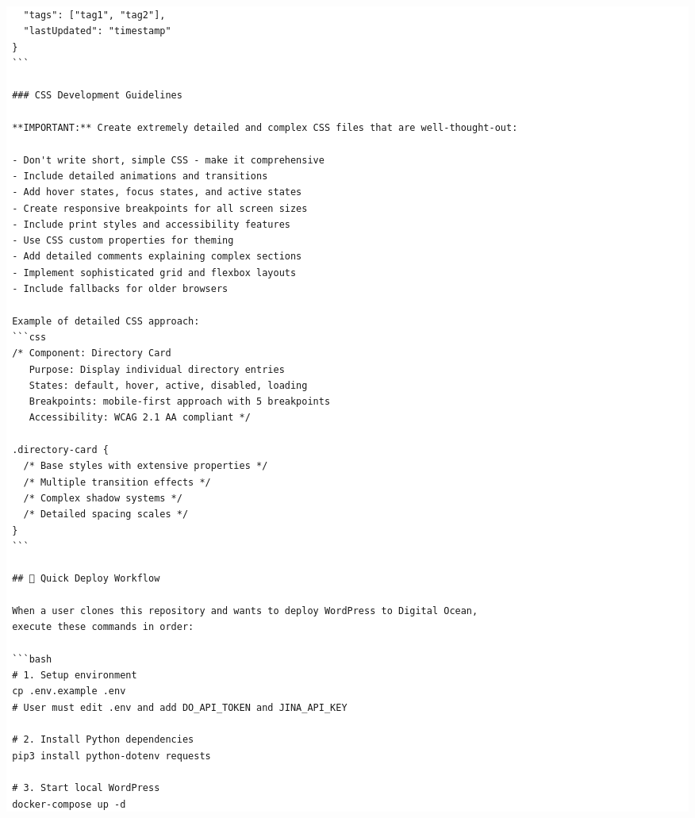       "tags": ["tag1", "tag2"],
       "lastUpdated": "timestamp"
     }
     ```

     ### CSS Development Guidelines

     **IMPORTANT:** Create extremely detailed and complex CSS files that are well-thought-out:

     - Don't write short, simple CSS - make it comprehensive
     - Include detailed animations and transitions
     - Add hover states, focus states, and active states
     - Create responsive breakpoints for all screen sizes
     - Include print styles and accessibility features
     - Use CSS custom properties for theming
     - Add detailed comments explaining complex sections
     - Implement sophisticated grid and flexbox layouts
     - Include fallbacks for older browsers

     Example of detailed CSS approach:
     ```css
     /* Component: Directory Card
        Purpose: Display individual directory entries
        States: default, hover, active, disabled, loading
        Breakpoints: mobile-first approach with 5 breakpoints
        Accessibility: WCAG 2.1 AA compliant */
     
     .directory-card {
       /* Base styles with extensive properties */
       /* Multiple transition effects */
       /* Complex shadow systems */
       /* Detailed spacing scales */
     }
     ```

     ## 🚀 Quick Deploy Workflow

     When a user clones this repository and wants to deploy WordPress to Digital Ocean,
     execute these commands in order:

     ```bash
     # 1. Setup environment
     cp .env.example .env
     # User must edit .env and add DO_API_TOKEN and JINA_API_KEY

     # 2. Install Python dependencies
     pip3 install python-dotenv requests

     # 3. Start local WordPress
     docker-compose up -d
